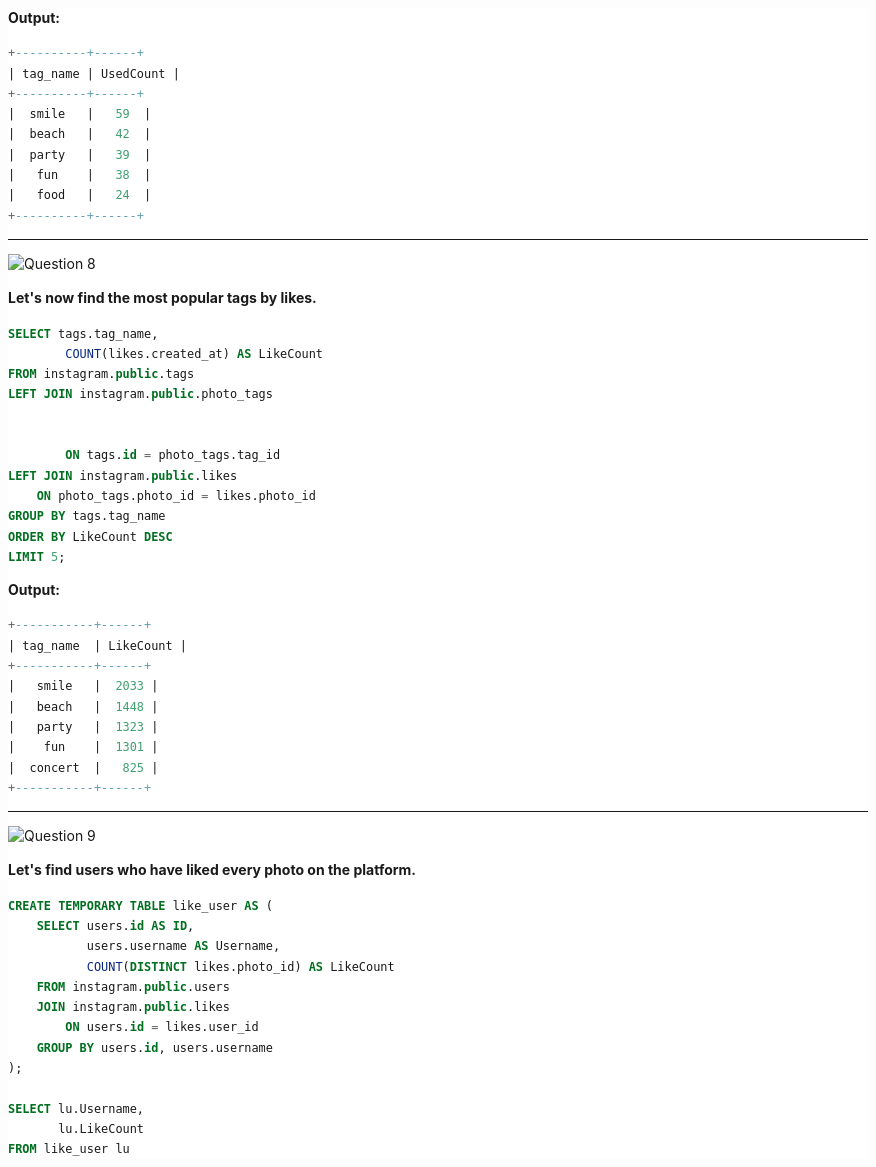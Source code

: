 **Output:**

```sql
+----------+------+
| tag_name | UsedCount |
+----------+------+
|  smile   |   59  |
|  beach   |   42  |
|  party   |   39  |
|   fun    |   38  |
|   food   |   24  |
+----------+------+
```

---

![Question 8](https://img.shields.io/badge/Question-8-971901)

**Let's now find the most popular tags by likes.**
```sql
SELECT tags.tag_name,
        COUNT(likes.created_at) AS LikeCount
FROM instagram.public.tags
LEFT JOIN instagram.public.photo_tags


        ON tags.id = photo_tags.tag_id
LEFT JOIN instagram.public.likes
    ON photo_tags.photo_id = likes.photo_id
GROUP BY tags.tag_name
ORDER BY LikeCount DESC
LIMIT 5;
```

**Output:**

```sql
+-----------+------+
| tag_name  | LikeCount |
+-----------+------+
|   smile   |  2033 |
|   beach   |  1448 |
|   party   |  1323 |
|    fun    |  1301 |
|  concert  |   825 |
+-----------+------+
```

---

![Question 9](https://img.shields.io/badge/Question-9-971901)

**Let's find users who have liked every photo on the platform.**
```sql
CREATE TEMPORARY TABLE like_user AS (
    SELECT users.id AS ID,
           users.username AS Username,
           COUNT(DISTINCT likes.photo_id) AS LikeCount
    FROM instagram.public.users
    JOIN instagram.public.likes
        ON users.id = likes.user_id
    GROUP BY users.id, users.username
);

SELECT lu.Username,
       lu.LikeCount
FROM like_user lu
```